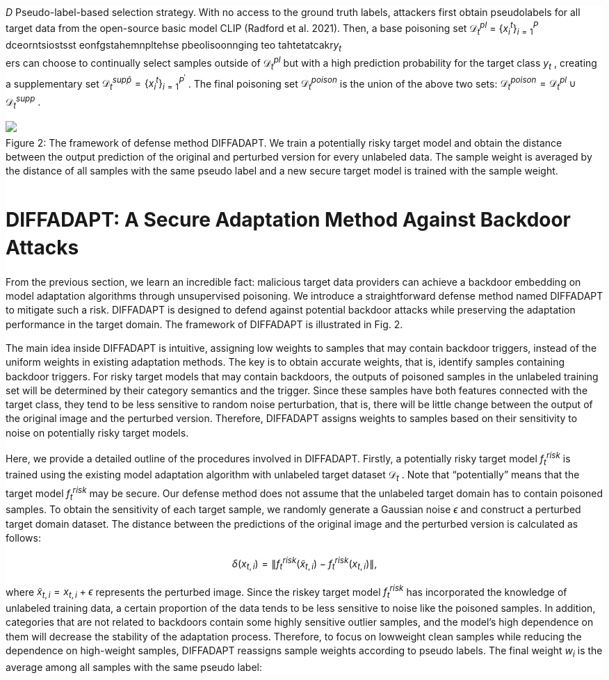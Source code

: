 $D$ Pseudo-label-based selection strategy. With no access to the ground truth labels, attackers first obtain pseudolabels for all target data from the open-source basic model CLIP (Radford et al. 2021). Then, a base poisoning set $\mathcal { D } _ { t } ^ { p l } ~ = ~ \{ x _ { i } ^ { t } \} _ { i = 1 } ^ { P }$ dceorntsiostsst eonfgstahemnpltehse pbeolisoonnging teo tahtetatcakr$y _ { t }$   
ers can choose to continually select samples outside of $\mathcal { D } _ { t } ^ { p l }$ but with a high prediction probability for the target class $y _ { t }$ , creating a supplementary set $\mathcal { D } _ { t } ^ { s u p \bar { p } } = \{ x _ { i } ^ { t } \} _ { i = 1 } ^ { P ^ { \prime } }$ . The final poisoning set $\mathcal { D } _ { t } ^ { p o i s o n }$ is the union of the above two sets: $\mathcal { D } _ { t } ^ { p o i s o n } = \mathcal { D } _ { t } ^ { p l } \cup \mathcal { D } _ { t } ^ { s u p p }$ .

![](images/849371098d746041f381f6eb892a4511247d1a6568507f898346c964aeba5ec1.jpg)  
Figure 2: The framework of defense method DIFFADAPT. We train a potentially risky target model and obtain the distance between the output prediction of the original and perturbed version for every unlabeled data. The sample weight is averaged by the distance of all samples with the same pseudo label and a new secure target model is trained with the sample weight.

# DIFFADAPT: A Secure Adaptation Method Against Backdoor Attacks

From the previous section, we learn an incredible fact: malicious target data providers can achieve a backdoor embedding on model adaptation algorithms through unsupervised poisoning. We introduce a straightforward defense method named DIFFADAPT to mitigate such a risk. DIFFADAPT is designed to defend against potential backdoor attacks while preserving the adaptation performance in the target domain. The framework of DIFFADAPT is illustrated in Fig. 2.

The main idea inside DIFFADAPT is intuitive, assigning low weights to samples that may contain backdoor triggers, instead of the uniform weights in existing adaptation methods. The key is to obtain accurate weights, that is, identify samples containing backdoor triggers. For risky target models that may contain backdoors, the outputs of poisoned samples in the unlabeled training set will be determined by their category semantics and the trigger. Since these samples have both features connected with the target class, they tend to be less sensitive to random noise perturbation, that is, there will be little change between the output of the original image and the perturbed version. Therefore, DIFFADAPT assigns weights to samples based on their sensitivity to noise on potentially risky target models.

Here, we provide a detailed outline of the procedures involved in DIFFADAPT. Firstly, a potentially risky target model $f _ { t } ^ { r i s k }$ is trained using the existing model adaptation algorithm with unlabeled target dataset $\mathcal { D } _ { t }$ . Note that “potentially” means that the target model $f _ { t } ^ { r i s k }$ may be secure. Our defense method does not assume that the unlabeled target domain has to contain poisoned samples. To obtain the sensitivity of each target sample, we randomly generate a Gaussian noise $\epsilon$ and construct a perturbed target domain dataset. The distance between the predictions of the original image and the perturbed version is calculated as follows:

$$
\delta ( x _ { t , i } ) = \lVert f _ { t } ^ { r i s k } ( \widetilde { x } _ { t , i } ) - f _ { t } ^ { r i s k } ( x _ { t , i } ) \rVert ,
$$

where $\widetilde { x } _ { t , i } = x _ { t , i } + \epsilon$ represents the perturbed image. Since the riskey target model $f _ { t } ^ { r i s k }$ has incorporated the knowledge of unlabeled training data, a certain proportion of the data tends to be less sensitive to noise like the poisoned samples. In addition, categories that are not related to backdoors contain some highly sensitive outlier samples, and the model’s high dependence on them will decrease the stability of the adaptation process. Therefore, to focus on lowweight clean samples while reducing the dependence on high-weight samples, DIFFADAPT reassigns sample weights according to pseudo labels. The final weight $w _ { i }$ is the average among all samples with the same pseudo label:
